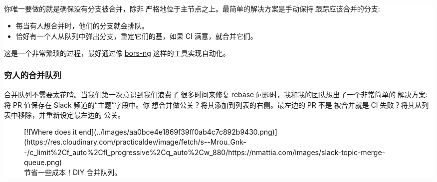 你唯一要做的就是确保没有分支被合并，除非
严格地位于主节点之上。最简单的解决方案是手动保持
跟踪应该合并的分支:

*   每当有人想合并时，他们的分支就会排队。
*   恰好有一个人从队列中弹出分支，重定它们的基，如果 CI 满意，就合并它们。

这是一个非常繁琐的过程，最好通过像 [bors-ng](https://github.com/bors-ng/bors-ng) 这样的工具实现自动化。

### [](#the-poor-mans-merge-queue)穷人的合并队列

合并队列不需要太花哨。当我们第一次意识到我们浪费了
很多时间来修复 rebase 问题时，我和我的团队想出了一个非常简单的
解决方案:将 PR 值保存在 Slack 频道的“主题”字段中。你
想合并做公关？将其添加到列表的右侧。最左边的 PR 不是
被合并就是 CI 失败？将其从列表中移除，并重新设定最左边的
公关。

<figure>[![Where does it end](../Images/aa0bce4e1869f39ff0ab4c7c892b9430.png)](https://res.cloudinary.com/practicaldev/image/fetch/s--Mrou_Gnk--/c_limit%2Cf_auto%2Cfl_progressive%2Cq_auto%2Cw_880/https://nmattia.com/images/slack-topic-merge-queue.png) 

<figcaption>节省一些成本！DIY 合并队列。</figcaption>

</figure>